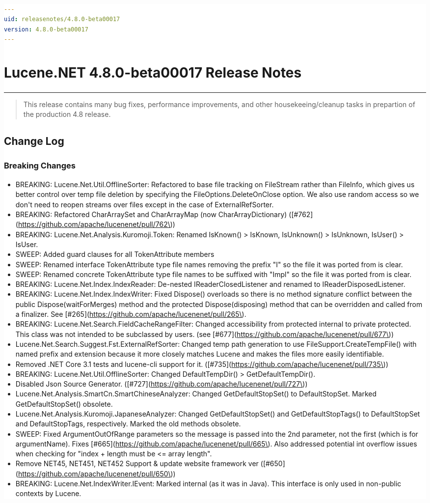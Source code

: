 ```yaml
---
uid: releasenotes/4.8.0-beta00017
version: 4.8.0-beta00017
---
```


# Lucene.NET 4.8.0-beta00017 Release Notes

---

> This release contains many bug fixes, performance improvements, and other housekeeing/cleanup tasks in prepartion of the production 4.8 release.

## Change Log

### Breaking Changes

- BREAKING: Lucene.Net.Util.OfflineSorter: Refactored to base file tracking on FileStream rather than FileInfo, which gives us better control over temp file deletion by specifying the FileOptions.DeleteOnClose option. We also use random access so we don't need to reopen streams over files except in the case of ExternalRefSorter.
- BREAKING: Refactored CharArraySet and CharArrayMap (now CharArrayDictionary) ([#762]\(https://github.com/apache/lucenenet/pull/762\))
- BREAKING: Lucene.Net.Analysis.Kuromoji.Token: Renamed IsKnown() > IsKnown, IsUnknown() > IsUnknown, IsUser() > IsUser.
- SWEEP: Added guard clauses for all TokenAttribute members
- SWEEP: Renamed interface TokenAttribute type file names removing the prefix "I" so the file it was ported from is clear.
- SWEEP: Renamed concrete TokenAttribute type file names to be suffixed with "Impl" so the file it was ported from is clear.
- BREAKING: Lucene.Net.Index.IndexReader: De-nested IReaderClosedListener and renamed to IReaderDisposedListener.
- BREAKING: Lucene.Net.Index.IndexWriter: Fixed Dispose() overloads so there is no method signature conflict between the public Dispose(waitForMerges) method and the protected Dispose(disposing) method that can be overridden and called from a finalizer. See [#265]\(https://github.com/apache/lucenenet/pull/265\).
- BREAKING: Lucene.Net.Search.FieldCacheRangeFilter<T>: Changed accessibility from protected internal to private protected. This class was not intended to be subclassed by users. (see [#677]\(https://github.com/apache/lucenenet/pull/677\))
- Lucene.Net.Search.Suggest.Fst.ExternalRefSorter: Changed temp path generation to use FileSupport.CreateTempFile() with named prefix and extension because it more closely matches Lucene and makes the files more easily identifiable.
- Removed .NET Core 3.1 tests and lucene-cli support for it.  ([#735]\(https://github.com/apache/lucenenet/pull/735\))
- BREAKING: Lucene.Net.Util.OfflineSorter: Changed DefaultTempDir() > GetDefaultTempDir().
- Disabled Json Source Generator.  ([#727]\(https://github.com/apache/lucenenet/pull/727\))
- Lucene.Net.Analysis.SmartCn.SmartChineseAnalyzer: Changed GetDefaultStopSet() to DefaultStopSet. Marked GetDefaultStopSet() obsolete.
- Lucene.Net.Analysis.Kuromoji.JapaneseAnalyzer: Changed GetDefaultStopSet() and GetDefaultStopTags() to DefaultStopSet and DefaultStopTags, respectively. Marked the old methods obsolete.
- SWEEP: Fixed ArgumentOutOfRange parameters so the message is passed into the 2nd parameter, not the first (which is for argumentName). Fixes [#665]\(https://github.com/apache/lucenenet/pull/665\). Also addressed potential int overflow issues when checking for "index + length must be <= array length".
- Remove NET45, NET451, NET452 Support & update website framework ver ([#650]\(https://github.com/apache/lucenenet/pull/650\))
- BREAKING: Lucene.Net.IndexWriter.IEvent: Marked internal (as it was in Java). This interface is only used in non-public contexts by Lucene.
